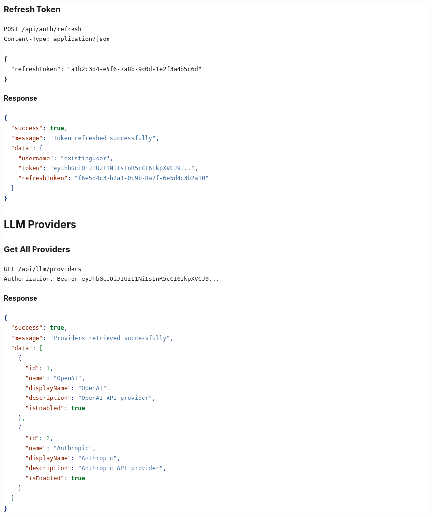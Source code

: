 ### Refresh Token

```http
POST /api/auth/refresh
Content-Type: application/json

{
  "refreshToken": "a1b2c3d4-e5f6-7a8b-9c0d-1e2f3a4b5c6d"
}
```

#### Response

```json
{
  "success": true,
  "message": "Token refreshed successfully",
  "data": {
    "username": "existinguser",
    "token": "eyJhbGciOiJIUzI1NiIsInR5cCI6IkpXVCJ9...",
    "refreshToken": "f6e5d4c3-b2a1-0c9b-8a7f-6e5d4c3b2a10"
  }
}
```

## LLM Providers

### Get All Providers

```http
GET /api/llm/providers
Authorization: Bearer eyJhbGciOiJIUzI1NiIsInR5cCI6IkpXVCJ9...
```

#### Response

```json
{
  "success": true,
  "message": "Providers retrieved successfully",
  "data": [
    {
      "id": 1,
      "name": "OpenAI",
      "displayName": "OpenAI",
      "description": "OpenAI API provider",
      "isEnabled": true
    },
    {
      "id": 2,
      "name": "Anthropic",
      "displayName": "Anthropic",
      "description": "Anthropic API provider",
      "isEnabled": true
    }
  ]
}
```
